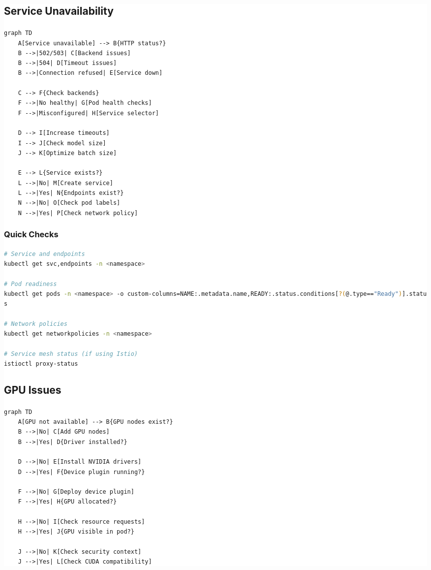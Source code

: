 ## Service Unavailability

```mermaid
graph TD
    A[Service unavailable] --> B{HTTP status?}
    B -->|502/503| C[Backend issues]
    B -->|504| D[Timeout issues]
    B -->|Connection refused| E[Service down]
    
    C --> F{Check backends}
    F -->|No healthy| G[Pod health checks]
    F -->|Misconfigured| H[Service selector]
    
    D --> I[Increase timeouts]
    I --> J[Check model size]
    J --> K[Optimize batch size]
    
    E --> L{Service exists?}
    L -->|No| M[Create service]
    L -->|Yes| N{Endpoints exist?}
    N -->|No| O[Check pod labels]
    N -->|Yes| P[Check network policy]
```

### Quick Checks

```bash
# Service and endpoints
kubectl get svc,endpoints -n <namespace>

# Pod readiness
kubectl get pods -n <namespace> -o custom-columns=NAME:.metadata.name,READY:.status.conditions[?(@.type=="Ready")].status

# Network policies
kubectl get networkpolicies -n <namespace>

# Service mesh status (if using Istio)
istioctl proxy-status
```

## GPU Issues

```mermaid
graph TD
    A[GPU not available] --> B{GPU nodes exist?}
    B -->|No| C[Add GPU nodes]
    B -->|Yes| D{Driver installed?}
    
    D -->|No| E[Install NVIDIA drivers]
    D -->|Yes| F{Device plugin running?}
    
    F -->|No| G[Deploy device plugin]
    F -->|Yes| H{GPU allocated?}
    
    H -->|No| I[Check resource requests]
    H -->|Yes| J{GPU visible in pod?}
    
    J -->|No| K[Check security context]
    J -->|Yes| L[Check CUDA compatibility]
```
